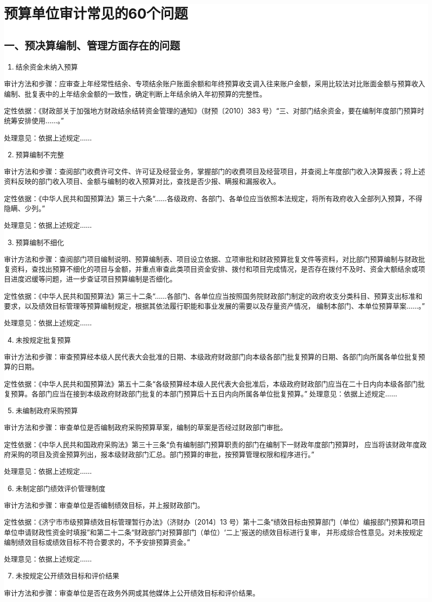 # 预算单位审计常见的60个问题

## 一、预决算编制、管理方面存在的问题

1. 结余资金未纳入预算

审计方法和步骤：应审查上年经常性结余、专项结余账户账面余额和年终预算收支调入往来账户金额，采用比较法对比账面金额与预算收入编制、批复表中的上年结余金额的一致性，确定判断上年结余纳入年初预算的完整性。

定性依据：《财政部关于加强地方财政结余结转资金管理的通知》（财预〔2010〕383 号）“三、对部门结余资金，要在编制年度部门预算时统筹安排使用……。”

处理意见：依据上述规定……

2. 预算编制不完整

审计方法和步骤：查阅部门收费许可文件、许可证及经营业务，掌握部门的收费项目及经营项目，并查阅上年度部门收入决算报表；将上述资料反映的部门收入项目、金额与编制的收入预算对比，查找是否少报、瞒报和漏报收入。

定性依据：《中华人民共和国预算法》第三十六条“……各级政府、各部门、各单位应当依照本法规定，将所有政府收入全部列入预算，不得隐瞒、少列。”

处理意见：依据上述规定……

3. 预算编制不细化

审计方法和步骤：查阅部门项目编制说明、预算编制表、项目设立依据、立项审批和财政预算批复文件等资料，对比部门预算编制与财政批复资料，查找出预算不细化的项目与金额，并重点审查此类项目资金安排、拨付和项目完成情况，是否存在拨付不及时、资金大额结余或项目进度迟缓等问题，进一步查证项目预算编制是否细化。

定性依据：《中华人民共和国预算法》第三十二条“……各部门、各单位应当按照国务院财政部门制定的政府收支分类科目、预算支出标准和要求，以及绩效目标管理等预算编制规定，根据其依法履行职能和事业发展的需要以及存量资产情况， 编制本部门、本单位预算草案……。”

处理意见：依据上述规定……

4. 未按规定批复预算

审计方法和步骤：审查预算经本级人民代表大会批准的日期、本级政府财政部门向本级各部门批复预算的日期、各部门向所属各单位批复预算的日期。

定性依据：《中华人民共和国预算法》第五十二条“各级预算经本级人民代表大会批准后，本级政府财政部门应当在二十日内向本级各部门批复预算。各部门应当在接到本级政府财政部门批复的本部门预算后十五日内向所属各单位批复预算。” 
处理意见：依据上述规定……

5. 未编制政府采购预算

审计方法和步骤：审查单位是否编制政府采购预算草案，编制的草案是否经过财政部门审批。

定性依据：《中华人民共和国政府采购法》第三十三条“负有编制部门预算职责的部门在编制下一财政年度部门预算时， 应当将该财政年度政府采购的项目及资金预算列出，报本级财政部门汇总。部门预算的审批，按预算管理权限和程序进行。”

处理意见：依据上述规定……

6. 未制定部门绩效评价管理制度

审计方法和步骤：审查单位是否编制绩效目标，并上报财政部门。

定性依据：《济宁市市级预算绩效目标管理暂行办法》（济财办〔2014〕13 号）第十二条“绩效目标由预算部门（单位）编报部门预算和项目单位申请财政性资金时填报”和第二十二条“财政部门对预算部门（单位）‘二上’报送的绩效目标进行复审， 并形成综合性意见。对未按规定编制绩效目标或绩效目标不符合要求的，不予安排预算资金。”

处理意见：依据上述规定……

7. 未按规定公开绩效目标和评价结果

审计方法和步骤：审查单位是否在政务外网或其他媒体上公开绩效目标和评价结果。
